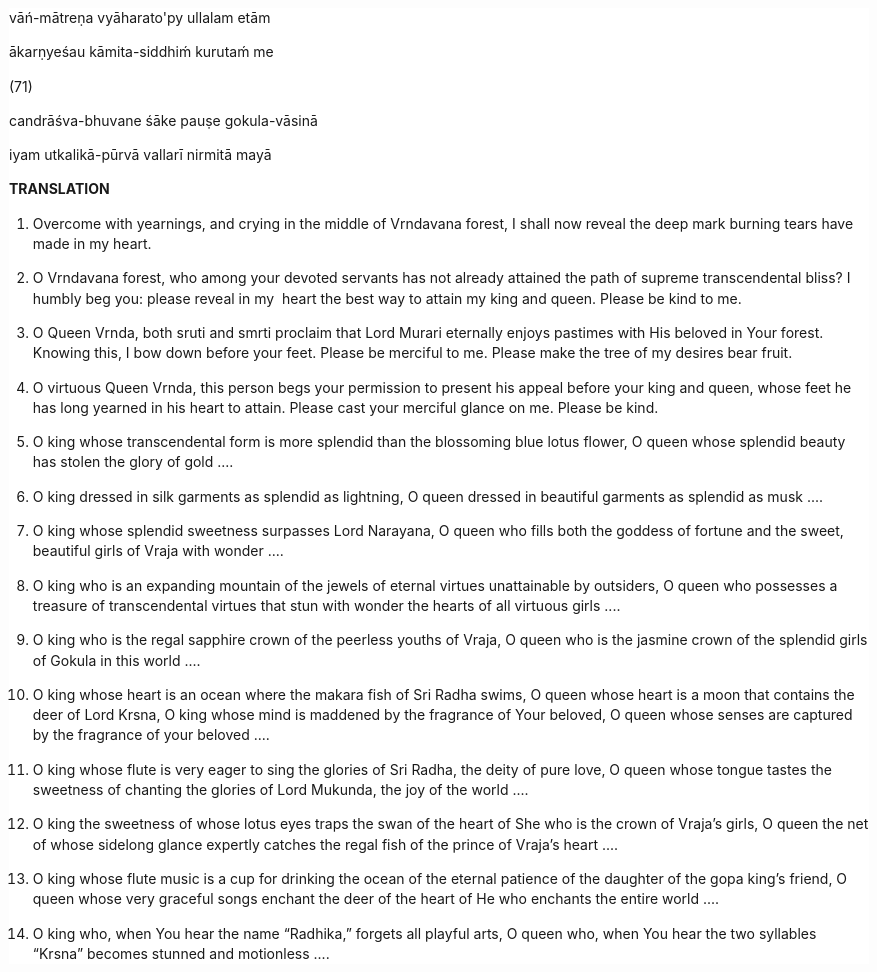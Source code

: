vāń-mātreṇa vyāharato'py ullalam etām

ākarṇyeśau kāmita-siddhiḿ kurutaḿ me

(71)

candrāśva-bhuvane śāke pauṣe gokula-vāsinā

iyam utkalikā-pūrvā vallarī nirmitā mayā

**TRANSLATION**

1) Overcome with yearnings, and crying in the middle of Vrndavana forest, I shall now reveal the deep mark burning tears have made in my heart.

2) O Vrndavana forest, who among your devoted servants has not already attained the path of supreme transcendental bliss? I humbly beg you: please reveal in my  heart the best way to attain my king and queen. Please be kind to me.

3) O Queen Vrnda, both sruti and smrti proclaim that Lord Murari eternally enjoys pastimes with His beloved in Your forest. Knowing this, I bow down before your feet. Please be merciful to me. Please make the tree of my desires bear fruit.

4) O virtuous Queen Vrnda, this person begs your permission to present his appeal before your king and queen, whose feet he has long yearned in his heart to attain. Please cast your merciful glance on me. Please be kind.

5) O king whose transcendental form is more splendid than the blossoming blue lotus flower, O queen whose splendid beauty has stolen the glory of gold ....

6) O king dressed in silk garments as splendid as lightning, O queen dressed in beautiful garments as splendid as musk ....

7) O king whose splendid sweetness surpasses Lord Narayana, O queen who fills both the goddess of fortune and the sweet, beautiful girls of Vraja with wonder ....

8) O king who is an expanding mountain of the jewels of eternal virtues unattainable by outsiders, O queen who possesses a treasure of transcendental virtues that stun with wonder the hearts of all virtuous girls ....

9) O king who is the regal sapphire crown of the peerless youths of Vraja, O queen who is the jasmine crown of the splendid girls of Gokula in this world ....

10) O king whose heart is an ocean where the makara fish of Sri Radha swims, O queen whose heart is a moon that contains the deer of Lord Krsna, O king whose mind is maddened by the fragrance of Your beloved, O queen whose senses are captured by the fragrance of your beloved ....

11) O king whose flute is very eager to sing the glories of Sri Radha, the deity of pure love, O queen whose tongue tastes the sweetness of chanting the glories of Lord Mukunda, the joy of the world ....

12) O king the sweetness of whose lotus eyes traps the swan of the heart of She who is the crown of Vraja’s girls, O queen the net of whose sidelong glance expertly catches the regal fish of the prince of Vraja’s heart ....

13) O king whose flute music is a cup for drinking the ocean of the eternal patience of the daughter of the gopa king’s friend, O queen whose very graceful songs enchant the deer of the heart of He who enchants the entire world ....

14) O king who, when You hear the name “Radhika,” forgets all playful arts, O queen who, when You hear the two syllables “Krsna” becomes stunned and motionless ....
